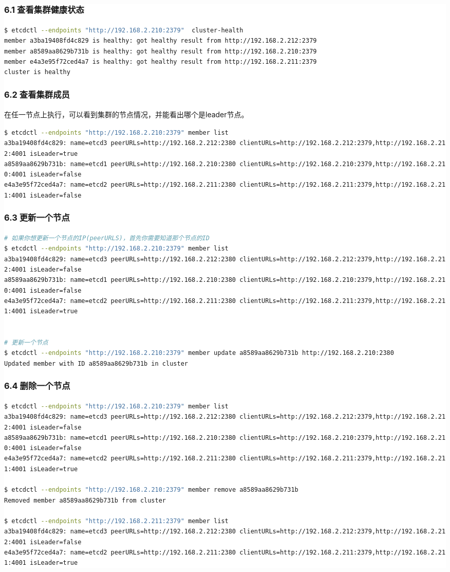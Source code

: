 ### 6.1 查看集群健康状态

```bash
$ etcdctl --endpoints "http://192.168.2.210:2379"  cluster-health
member a3ba19408fd4c829 is healthy: got healthy result from http://192.168.2.212:2379
member a8589aa8629b731b is healthy: got healthy result from http://192.168.2.210:2379
member e4a3e95f72ced4a7 is healthy: got healthy result from http://192.168.2.211:2379
cluster is healthy
```

### 6.2 查看集群成员
在任一节点上执行，可以看到集群的节点情况，并能看出哪个是leader节点。


```bash
$ etcdctl --endpoints "http://192.168.2.210:2379" member list
a3ba19408fd4c829: name=etcd3 peerURLs=http://192.168.2.212:2380 clientURLs=http://192.168.2.212:2379,http://192.168.2.212:4001 isLeader=true
a8589aa8629b731b: name=etcd1 peerURLs=http://192.168.2.210:2380 clientURLs=http://192.168.2.210:2379,http://192.168.2.210:4001 isLeader=false
e4a3e95f72ced4a7: name=etcd2 peerURLs=http://192.168.2.211:2380 clientURLs=http://192.168.2.211:2379,http://192.168.2.211:4001 isLeader=false
```

### 6.3 更新一个节点

```bash
# 如果你想更新一个节点的IP(peerURLS)，首先你需要知道那个节点的ID
$ etcdctl --endpoints "http://192.168.2.210:2379" member list
a3ba19408fd4c829: name=etcd3 peerURLs=http://192.168.2.212:2380 clientURLs=http://192.168.2.212:2379,http://192.168.2.212:4001 isLeader=false
a8589aa8629b731b: name=etcd1 peerURLs=http://192.168.2.210:2380 clientURLs=http://192.168.2.210:2379,http://192.168.2.210:4001 isLeader=false
e4a3e95f72ced4a7: name=etcd2 peerURLs=http://192.168.2.211:2380 clientURLs=http://192.168.2.211:2379,http://192.168.2.211:4001 isLeader=true


# 更新一个节点
$ etcdctl --endpoints "http://192.168.2.210:2379" member update a8589aa8629b731b http://192.168.2.210:2380
Updated member with ID a8589aa8629b731b in cluster
```
### 6.4 删除一个节点

```bash
$ etcdctl --endpoints "http://192.168.2.210:2379" member list
a3ba19408fd4c829: name=etcd3 peerURLs=http://192.168.2.212:2380 clientURLs=http://192.168.2.212:2379,http://192.168.2.212:4001 isLeader=false
a8589aa8629b731b: name=etcd1 peerURLs=http://192.168.2.210:2380 clientURLs=http://192.168.2.210:2379,http://192.168.2.210:4001 isLeader=false
e4a3e95f72ced4a7: name=etcd2 peerURLs=http://192.168.2.211:2380 clientURLs=http://192.168.2.211:2379,http://192.168.2.211:4001 isLeader=true

$ etcdctl --endpoints "http://192.168.2.210:2379" member remove a8589aa8629b731b
Removed member a8589aa8629b731b from cluster

$ etcdctl --endpoints "http://192.168.2.211:2379" member list
a3ba19408fd4c829: name=etcd3 peerURLs=http://192.168.2.212:2380 clientURLs=http://192.168.2.212:2379,http://192.168.2.212:4001 isLeader=false
e4a3e95f72ced4a7: name=etcd2 peerURLs=http://192.168.2.211:2380 clientURLs=http://192.168.2.211:2379,http://192.168.2.211:4001 isLeader=true
```
